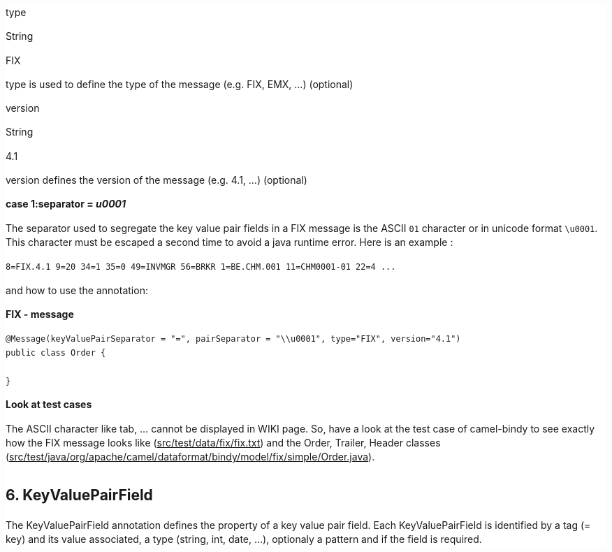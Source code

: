 <tr>
<td style="text-align: left;"><p>type</p></td>
<td style="text-align: left;"><p>String</p></td>
<td style="text-align: left;"></td>
<td style="text-align: left;"><p>FIX</p></td>
<td style="text-align: left;"><p>type is used to define the type of the
message (e.g. FIX, EMX, …) (optional)</p></td>
</tr>
<tr>
<td style="text-align: left;"><p>version</p></td>
<td style="text-align: left;"><p>String</p></td>
<td style="text-align: left;"></td>
<td style="text-align: left;"><p>4.1</p></td>
<td style="text-align: left;"><p>version defines the version of the
message (e.g. 4.1, …) (optional)</p></td>
</tr>
</tbody>
</table>

**case 1:separator = *u0001***

The separator used to segregate the key value pair fields in a FIX
message is the ASCII `01` character or in unicode format `\u0001`. This
character must be escaped a second time to avoid a java runtime error.
Here is an example :

    8=FIX.4.1 9=20 34=1 35=0 49=INVMGR 56=BRKR 1=BE.CHM.001 11=CHM0001-01 22=4 ...

and how to use the annotation:

**FIX - message**

    @Message(keyValuePairSeparator = "=", pairSeparator = "\\u0001", type="FIX", version="4.1")
    public class Order {
    
    }

**Look at test cases**

The ASCII character like tab, … cannot be displayed in WIKI page. So,
have a look at the test case of camel-bindy to see exactly how the FIX
message looks like
([src/test/data/fix/fix.txt](https://github.com/apache/camel/blob/main/components/camel-bindy/src/test/data/fix/fix.txt))
and the Order, Trailer, Header classes
([src/test/java/org/apache/camel/dataformat/bindy/model/fix/simple/Order.java](https://github.com/apache/camel/blob/main/components/camel-bindy/src/test/java/org/apache/camel/dataformat/bindy/model/fix/simple/Order.java)).

## 6. KeyValuePairField

The KeyValuePairField annotation defines the property of a key value
pair field. Each KeyValuePairField is identified by a tag (= key) and
its value associated, a type (string, int, date, …), optionaly a pattern
and if the field is required.
